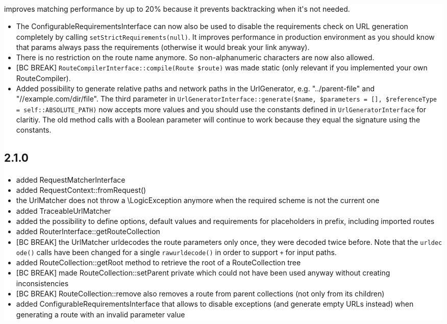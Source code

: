   improves matching performance by up to 20% because it prevents backtracking
  when it's not needed.
- The ConfigurableRequirementsInterface can now also be used to disable the requirements
  check on URL generation completely by calling `setStrictRequirements(null)`. It
  improves performance in production environment as you should know that params always
  pass the requirements (otherwise it would break your link anyway).
- There is no restriction on the route name anymore. So non-alphanumeric characters
  are now also allowed.
- [BC BREAK] `RouteCompilerInterface::compile(Route $route)` was made static
  (only relevant if you implemented your own RouteCompiler).
- Added possibility to generate relative paths and network paths in the UrlGenerator, e.g.
  "../parent-file" and "//example.com/dir/file". The third parameter in
  `UrlGeneratorInterface::generate($name, $parameters = [], $referenceType = self::ABSOLUTE_PATH)`
  now accepts more values and you should use the constants defined in `UrlGeneratorInterface` for
  claritiy. The old method calls with a Boolean parameter will continue to work because they
  equal the signature using the constants.

## 2.1.0

- added RequestMatcherInterface
- added RequestContext::fromRequest()
- the UrlMatcher does not throw a \LogicException anymore when the required
  scheme is not the current one
- added TraceableUrlMatcher
- added the possibility to define options, default values and requirements
  for placeholders in prefix, including imported routes
- added RouterInterface::getRouteCollection
- [BC BREAK] the UrlMatcher urldecodes the route parameters only once, they
  were decoded twice before. Note that the `urldecode()` calls have been
  changed for a single `rawurldecode()` in order to support `+` for input
  paths.
- added RouteCollection::getRoot method to retrieve the root of a
  RouteCollection tree
- [BC BREAK] made RouteCollection::setParent private which could not have
  been used anyway without creating inconsistencies
- [BC BREAK] RouteCollection::remove also removes a route from parent
  collections (not only from its children)
- added ConfigurableRequirementsInterface that allows to disable exceptions
  (and generate empty URLs instead) when generating a route with an invalid
  parameter value
